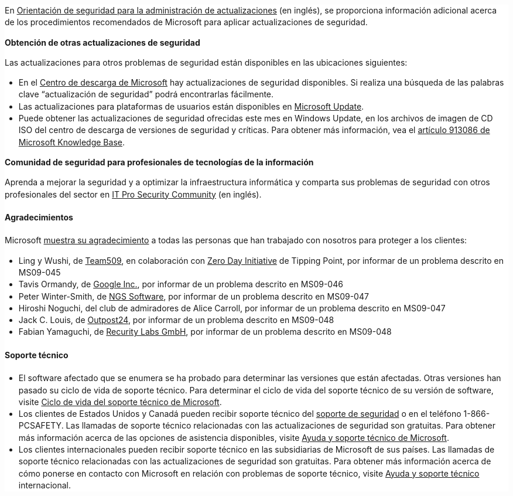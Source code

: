En [Orientación de seguridad para la administración de actualizaciones](http://go.microsoft.com/fwlink/?linkid=21168) (en inglés), se proporciona información adicional acerca de los procedimientos recomendados de Microsoft para aplicar actualizaciones de seguridad.

**Obtención de otras actualizaciones de seguridad**

Las actualizaciones para otros problemas de seguridad están disponibles en las ubicaciones siguientes:

-   En el [Centro de descarga de Microsoft](http://go.microsoft.com/fwlink/?linkid=21129) hay actualizaciones de seguridad disponibles. Si realiza una búsqueda de las palabras clave “actualización de seguridad” podrá encontrarlas fácilmente.
-   Las actualizaciones para plataformas de usuarios están disponibles en [Microsoft Update](http://www.update.microsoft.com/microsoftupdate/v6/vistadefault.aspx?ln=es-es).
-   Puede obtener las actualizaciones de seguridad ofrecidas este mes en Windows Update, en los archivos de imagen de CD ISO del centro de descarga de versiones de seguridad y críticas. Para obtener más información, vea el [artículo 913086 de Microsoft Knowledge Base](http://support.microsoft.com/kb/913086).

**Comunidad de seguridad para profesionales de tecnologías de la información**

Aprenda a mejorar la seguridad y a optimizar la infraestructura informática y comparta sus problemas de seguridad con otros profesionales del sector en [IT Pro Security Community](http://go.microsoft.com/fwlink/?linkid=21164) (en inglés).

#### Agradecimientos

Microsoft [muestra su agradecimiento](http://go.microsoft.com/fwlink/?linkid=21127) a todas las personas que han trabajado con nosotros para proteger a los clientes:

-   Ling y Wushi, de [Team509](http://www.team509.com/), en colaboración con [Zero Day Initiative](http://www.zerodayinitiative.com/) de Tipping Point, por informar de un problema descrito en MS09-045
-   Tavis Ormandy, de [Google Inc.](http://www.google.com/), por informar de un problema descrito en MS09-046
-   Peter Winter-Smith, de [NGS Software](http://www.ngssoftware.com/), por informar de un problema descrito en MS09-047
-   Hiroshi Noguchi, del club de admiradores de Alice Carroll, por informar de un problema descrito en MS09-047
-   Jack C. Louis, de [Outpost24](http://www.outpost24.com/), por informar de un problema descrito en MS09-048
-   Fabian Yamaguchi, de [Recurity Labs GmbH](http://www.recurity-labs.com/), por informar de un problema descrito en MS09-048

#### Soporte técnico

-   El software afectado que se enumera se ha probado para determinar las versiones que están afectadas. Otras versiones han pasado su ciclo de vida de soporte técnico. Para determinar el ciclo de vida del soporte técnico de su versión de software, visite [Ciclo de vida del soporte técnico de Microsoft](http://go.microsoft.com/fwlink/?linkid=21742).
-   Los clientes de Estados Unidos y Canadá pueden recibir soporte técnico del [soporte de seguridad](http://go.microsoft.com/fwlink/?linkid=21131) o en el teléfono 1-866-PCSAFETY. Las llamadas de soporte técnico relacionadas con las actualizaciones de seguridad son gratuitas. Para obtener más información acerca de las opciones de asistencia disponibles, visite [Ayuda y soporte técnico de Microsoft](http://support.microsoft.com/).
-   Los clientes internacionales pueden recibir soporte técnico en las subsidiarias de Microsoft de sus países. Las llamadas de soporte técnico relacionadas con las actualizaciones de seguridad son gratuitas. Para obtener más información acerca de cómo ponerse en contacto con Microsoft en relación con problemas de soporte técnico, visite [Ayuda y soporte técnico](http://go.microsoft.com/fwlink/?linkid=21155) internacional.
